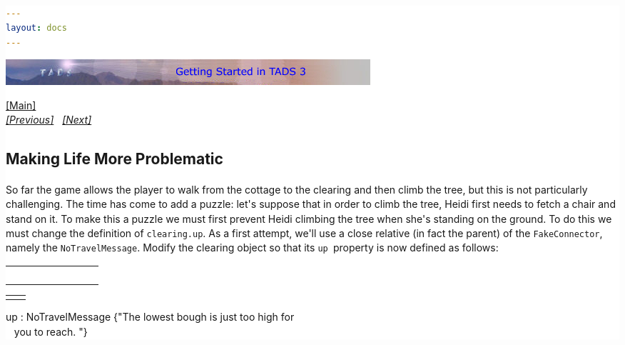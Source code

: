 ```yaml
---
layout: docs
---
```

<div class="topbar">

[<img src="topbar.jpg" data-border="0" />](index.html)

</div>

<div class="main">

[\[Main\]](index.html)  
*[\[Previous\]](climbingthetree.html)
  [\[Next\]](rewardingtheeffort.html)*

## Making Life More Problematic

So far the game allows the player to walk from the cottage to the
clearing and then climb the tree, but this is not particularly
challenging. The time has come to add a puzzle: let's suppose that in
order to climb the tree, Heidi first needs to fetch a chair and stand on
it. To make this a puzzle we must first prevent Heidi climbing the tree
when she's standing on the ground. To do this we must change the
definition of `clearing.up`. As a first attempt, we'll use a close
relative (in fact the parent) of the `FakeConnector`, namely the
`NoTravelMessage`. Modify the clearing object so that its `up `property
is now defined as follows:

<table data-border="0" data-cellpadding="0" data-cellspacing="0">
<colgroup>
<col style="width: 50%" />
<col style="width: 50%" />
</colgroup>
<tbody>
<tr data-valign="TOP">
<td width="51"></td>
<td> <br />
</td>
</tr>
</tbody>
</table>

|     |     |
|-----|-----|
|     |     |

up : NoTravelMessage {"The lowest bough is just too high for   
   you to reach. "}  
